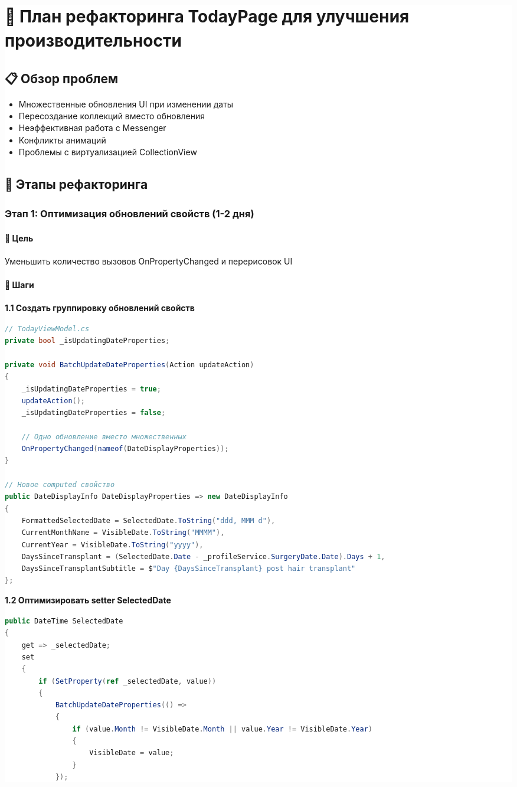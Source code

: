 # 🚀 План рефакторинга TodayPage для улучшения производительности

## 📋 Обзор проблем
- Множественные обновления UI при изменении даты
- Пересоздание коллекций вместо обновления
- Неэффективная работа с Messenger
- Конфликты анимаций
- Проблемы с виртуализацией CollectionView

## 📅 Этапы рефакторинга

### Этап 1: Оптимизация обновлений свойств (1-2 дня)

#### 🎯 Цель
Уменьшить количество вызовов OnPropertyChanged и перерисовок UI

#### 📝 Шаги

**1.1 Создать группировку обновлений свойств**

```csharp
// TodayViewModel.cs
private bool _isUpdatingDateProperties;

private void BatchUpdateDateProperties(Action updateAction)
{
    _isUpdatingDateProperties = true;
    updateAction();
    _isUpdatingDateProperties = false;
    
    // Одно обновление вместо множественных
    OnPropertyChanged(nameof(DateDisplayProperties));
}

// Новое computed свойство
public DateDisplayInfo DateDisplayProperties => new DateDisplayInfo
{
    FormattedSelectedDate = SelectedDate.ToString("ddd, MMM d"),
    CurrentMonthName = VisibleDate.ToString("MMMM"),
    CurrentYear = VisibleDate.ToString("yyyy"),
    DaysSinceTransplant = (SelectedDate.Date - _profileService.SurgeryDate.Date).Days + 1,
    DaysSinceTransplantSubtitle = $"Day {DaysSinceTransplant} post hair transplant"
};
```

**1.2 Оптимизировать setter SelectedDate**

```csharp
public DateTime SelectedDate
{
    get => _selectedDate;
    set
    {
        if (SetProperty(ref _selectedDate, value))
        {
            BatchUpdateDateProperties(() =>
            {
                if (value.Month != VisibleDate.Month || value.Year != VisibleDate.Year)
                {
                    VisibleDate = value;
                }
            });
```